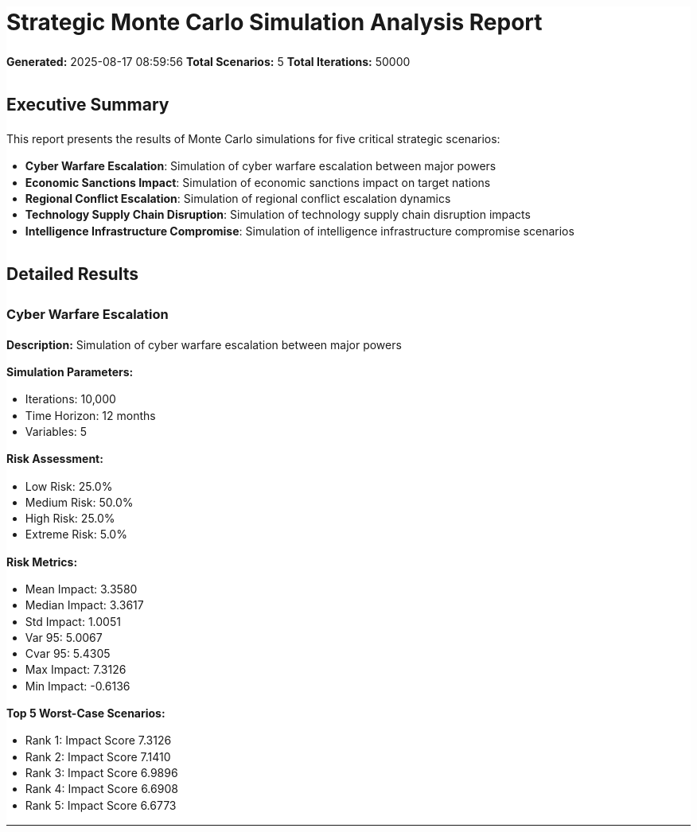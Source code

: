 # Strategic Monte Carlo Simulation Analysis Report

**Generated:** 2025-08-17 08:59:56
**Total Scenarios:** 5
**Total Iterations:** 50000

## Executive Summary

This report presents the results of Monte Carlo simulations for five critical strategic scenarios:

- **Cyber Warfare Escalation**: Simulation of cyber warfare escalation between major powers
- **Economic Sanctions Impact**: Simulation of economic sanctions impact on target nations
- **Regional Conflict Escalation**: Simulation of regional conflict escalation dynamics
- **Technology Supply Chain Disruption**: Simulation of technology supply chain disruption impacts
- **Intelligence Infrastructure Compromise**: Simulation of intelligence infrastructure compromise scenarios

## Detailed Results

### Cyber Warfare Escalation

**Description:** Simulation of cyber warfare escalation between major powers

**Simulation Parameters:**
- Iterations: 10,000
- Time Horizon: 12 months
- Variables: 5

**Risk Assessment:**
- Low Risk: 25.0%
- Medium Risk: 50.0%
- High Risk: 25.0%
- Extreme Risk: 5.0%

**Risk Metrics:**
- Mean Impact: 3.3580
- Median Impact: 3.3617
- Std Impact: 1.0051
- Var 95: 5.0067
- Cvar 95: 5.4305
- Max Impact: 7.3126
- Min Impact: -0.6136

**Top 5 Worst-Case Scenarios:**
- Rank 1: Impact Score 7.3126
- Rank 2: Impact Score 7.1410
- Rank 3: Impact Score 6.9896
- Rank 4: Impact Score 6.6908
- Rank 5: Impact Score 6.6773

---
